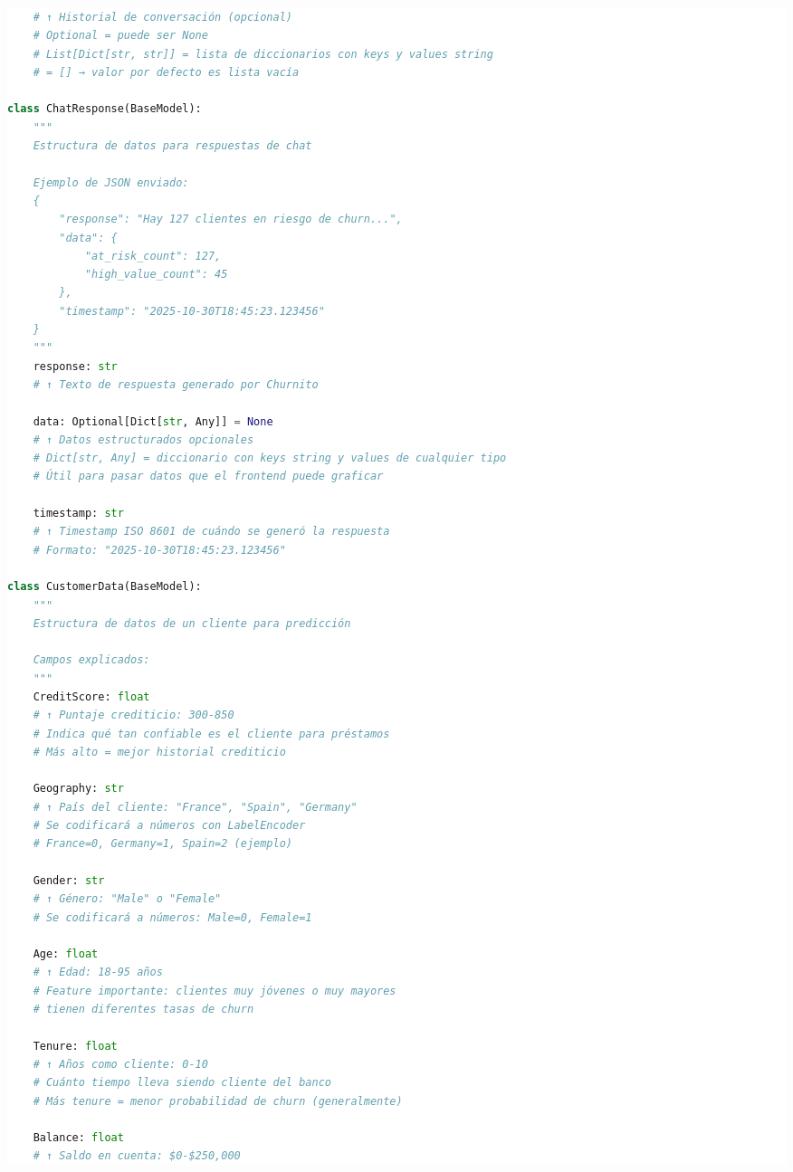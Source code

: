 ```python
    # ↑ Historial de conversación (opcional)
    # Optional = puede ser None
    # List[Dict[str, str]] = lista de diccionarios con keys y values string
    # = [] → valor por defecto es lista vacía

class ChatResponse(BaseModel):
    """
    Estructura de datos para respuestas de chat

    Ejemplo de JSON enviado:
    {
        "response": "Hay 127 clientes en riesgo de churn...",
        "data": {
            "at_risk_count": 127,
            "high_value_count": 45
        },
        "timestamp": "2025-10-30T18:45:23.123456"
    }
    """
    response: str
    # ↑ Texto de respuesta generado por Churnito

    data: Optional[Dict[str, Any]] = None
    # ↑ Datos estructurados opcionales
    # Dict[str, Any] = diccionario con keys string y values de cualquier tipo
    # Útil para pasar datos que el frontend puede graficar

    timestamp: str
    # ↑ Timestamp ISO 8601 de cuándo se generó la respuesta
    # Formato: "2025-10-30T18:45:23.123456"

class CustomerData(BaseModel):
    """
    Estructura de datos de un cliente para predicción

    Campos explicados:
    """
    CreditScore: float
    # ↑ Puntaje crediticio: 300-850
    # Indica qué tan confiable es el cliente para préstamos
    # Más alto = mejor historial crediticio

    Geography: str
    # ↑ País del cliente: "France", "Spain", "Germany"
    # Se codificará a números con LabelEncoder
    # France=0, Germany=1, Spain=2 (ejemplo)

    Gender: str
    # ↑ Género: "Male" o "Female"
    # Se codificará a números: Male=0, Female=1

    Age: float
    # ↑ Edad: 18-95 años
    # Feature importante: clientes muy jóvenes o muy mayores
    # tienen diferentes tasas de churn

    Tenure: float
    # ↑ Años como cliente: 0-10
    # Cuánto tiempo lleva siendo cliente del banco
    # Más tenure = menor probabilidad de churn (generalmente)

    Balance: float
    # ↑ Saldo en cuenta: $0-$250,000
```